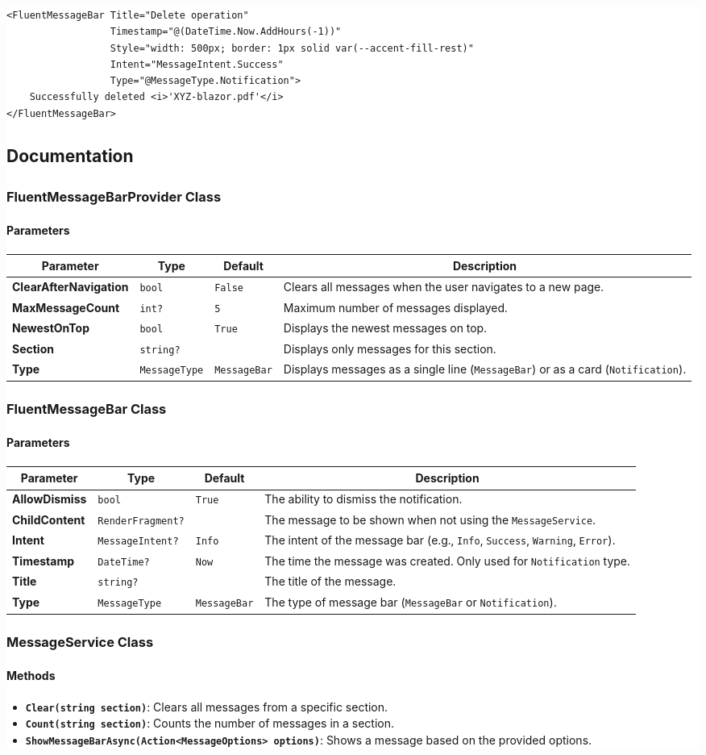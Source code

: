 ```razor
<FluentMessageBar Title="Delete operation"
                  Timestamp="@(DateTime.Now.AddHours(-1))"
                  Style="width: 500px; border: 1px solid var(--accent-fill-rest)"
                  Intent="MessageIntent.Success"
                  Type="@MessageType.Notification">
    Successfully deleted <i>'XYZ-blazor.pdf'</i>
</FluentMessageBar>
```

## Documentation

### FluentMessageBarProvider Class

#### Parameters
| Parameter | Type | Default | Description |
|---|---|---|---|
| **ClearAfterNavigation** | `bool` | `False` | Clears all messages when the user navigates to a new page. |
| **MaxMessageCount** | `int?` | `5` | Maximum number of messages displayed. |
| **NewestOnTop** | `bool` | `True` | Displays the newest messages on top. |
| **Section** | `string?` | | Displays only messages for this section. |
| **Type** | `MessageType`| `MessageBar` | Displays messages as a single line (`MessageBar`) or as a card (`Notification`). |

### FluentMessageBar Class

#### Parameters
| Parameter | Type | Default | Description |
|---|---|---|---|
| **AllowDismiss** | `bool` | `True` | The ability to dismiss the notification. |
| **ChildContent** | `RenderFragment?` | | The message to be shown when not using the `MessageService`. |
| **Intent** | `MessageIntent?` | `Info` | The intent of the message bar (e.g., `Info`, `Success`, `Warning`, `Error`). |
| **Timestamp** | `DateTime?` | `Now` | The time the message was created. Only used for `Notification` type. |
| **Title** | `string?` | | The title of the message. |
| **Type** | `MessageType` | `MessageBar`| The type of message bar (`MessageBar` or `Notification`). |

### MessageService Class

#### Methods
*   **`Clear(string section)`**: Clears all messages from a specific section.
*   **`Count(string section)`**: Counts the number of messages in a section.
*   **`ShowMessageBarAsync(Action<MessageOptions> options)`**: Shows a message based on the provided options.
